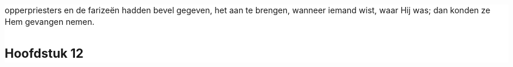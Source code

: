 opperpriesters en de farizeën hadden bevel gegeven, het aan te brengen, wanneer iemand wist, waar Hij was; dan konden ze Hem gevangen nemen.

## Hoofdstuk 12 
